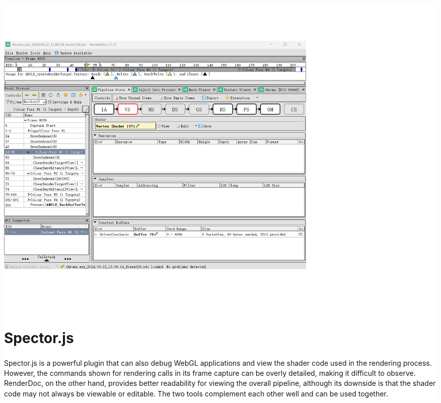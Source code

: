   <img src="/assets/imgs/webglCapture/renderdocCapture.png" width="600" height="600" alt="" />
  <p><strong></strong></p>
</div>

# Spector.js
Spector.js is a powerful plugin that can also debug WebGL applications and view the shader code used in the rendering process. However, the commands shown for rendering calls in its frame capture can be overly detailed, making it difficult to observe. RenderDoc, on the other hand, provides better readability for viewing the overall pipeline, although its downside is that the shader code may not always be viewable or editable. The two tools complement each other well and can be used together.
<div style="text-align:center">